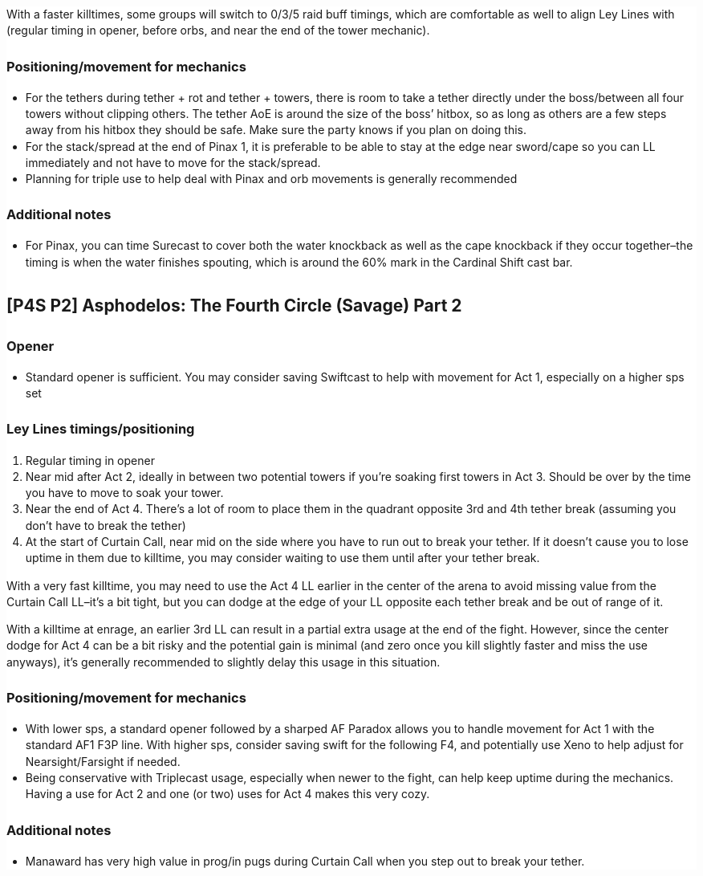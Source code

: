 With a faster killtimes, some groups will switch to 0/3/5 raid buff timings, which are comfortable as well to align Ley Lines with (regular timing in opener, before orbs, and near the end of the tower mechanic).

### Positioning/movement for mechanics

- For the tethers during tether + rot and tether + towers, there is room to take a tether directly under the boss/between all four towers without clipping others. The tether AoE is around the size of the boss’ hitbox, so as long as others are a few steps away from his hitbox they should be safe. Make sure the party knows if you plan on doing this.
- For the stack/spread at the end of Pinax 1, it is preferable to be able to stay at the edge near sword/cape so you can LL immediately and not have to move for the stack/spread.
- Planning for triple use to help deal with Pinax and orb movements is generally recommended

### Additional notes

- For Pinax, you can time Surecast to cover both the water knockback as well as the cape knockback if they occur together–the timing is when the water finishes spouting, which is around the 60% mark in the Cardinal Shift cast bar.

## **\[P4S P2] Asphodelos: The Fourth Circle (Savage) Part 2**

### Opener

- Standard opener is sufficient. You may consider saving Swiftcast to help with movement for Act 1, especially on a higher sps set

### Ley Lines timings/positioning

1. Regular timing in opener
2. Near mid after Act 2, ideally in between two potential towers if you’re soaking first towers in Act 3. Should be over by the time you have to move to soak your tower.
3. Near the end of Act 4. There’s a lot of room to place them in the quadrant opposite 3rd and 4th tether break (assuming you don’t have to break the tether)
4. At the start of Curtain Call, near mid on the side where you have to run out to break your tether. If it doesn’t cause you to lose uptime in them due to killtime, you may consider waiting to use them until after your tether break.

With a very fast killtime, you may need to use the Act 4 LL earlier in the center of the arena to avoid missing value from the Curtain Call LL–it’s a bit tight, but you can dodge at the edge of your LL opposite each tether break and be out of range of it.

With a killtime at enrage, an earlier 3rd LL can result in a partial extra usage at the end of the fight. However, since the center dodge for Act 4 can be a bit risky and the potential gain is minimal (and zero once you kill slightly faster and miss the use anyways), it’s generally recommended to slightly delay this usage in this situation.

### Positioning/movement for mechanics

- With lower sps, a standard opener followed by a sharped AF Paradox allows you to handle movement for Act 1 with the standard AF1 F3P line. With higher sps, consider saving swift for the following F4, and potentially use Xeno to help adjust for Nearsight/Farsight if needed.
- Being conservative with Triplecast usage, especially when newer to the fight, can help keep uptime during the mechanics. Having a use for Act 2 and one (or two) uses for Act 4 makes this very cozy.

### Additional notes

- Manaward has very high value in prog/in pugs during Curtain Call when you step out to break your tether.
